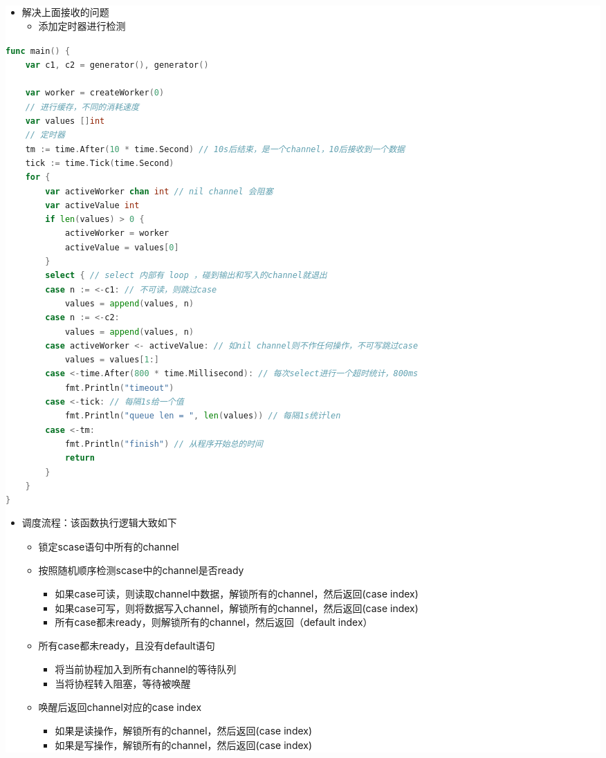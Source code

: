 - 解决上面接收的问题
  - 添加定时器进行检测

```go
func main() {
	var c1, c2 = generator(), generator()

	var worker = createWorker(0)
	// 进行缓存，不同的消耗速度
	var values []int
	// 定时器
	tm := time.After(10 * time.Second) // 10s后结束，是一个channel，10后接收到一个数据
	tick := time.Tick(time.Second)
	for {
		var activeWorker chan int // nil channel 会阻塞
		var activeValue int
		if len(values) > 0 {
			activeWorker = worker
			activeValue = values[0]
		}
		select { // select 内部有 loop ，碰到输出和写入的channel就退出
		case n := <-c1: // 不可读，则跳过case
			values = append(values, n)
		case n := <-c2:
			values = append(values, n)
		case activeWorker <- activeValue: // 如nil channel则不作任何操作，不可写跳过case
			values = values[1:]
		case <-time.After(800 * time.Millisecond): // 每次select进行一个超时统计，800ms
			fmt.Println("timeout")
		case <-tick: // 每隔1s给一个值
			fmt.Println("queue len = ", len(values)) // 每隔1s统计len
		case <-tm:
			fmt.Println("finish") // 从程序开始总的时间
			return
		}
	}
}
```

- 调度流程：该函数执行逻辑大致如下

  - 锁定scase语句中所有的channel
  - 按照随机顺序检测scase中的channel是否ready
    - 如果case可读，则读取channel中数据，解锁所有的channel，然后返回(case index)
    - 如果case可写，则将数据写入channel，解锁所有的channel，然后返回(case index)
    - 所有case都未ready，则解锁所有的channel，然后返回（default index）

  - 所有case都未ready，且没有default语句
    - 将当前协程加入到所有channel的等待队列
    - 当将协程转入阻塞，等待被唤醒

  - 唤醒后返回channel对应的case index
    - 如果是读操作，解锁所有的channel，然后返回(case index)
    - 如果是写操作，解锁所有的channel，然后返回(case index)

